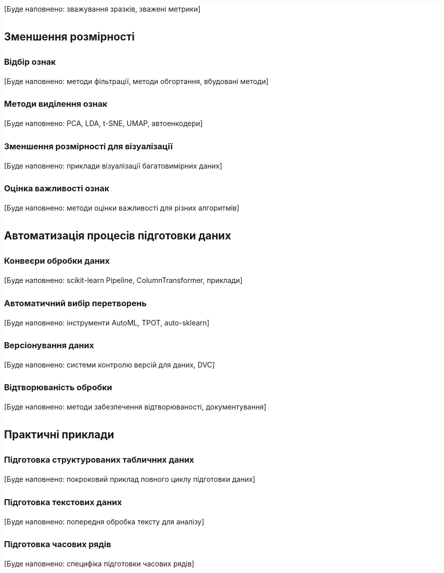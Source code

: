 [Буде наповнено: зважування зразків, зважені метрики]

## Зменшення розмірності

### Відбір ознак

[Буде наповнено: методи фільтрації, методи обгортання, вбудовані методи]

### Методи виділення ознак

[Буде наповнено: PCA, LDA, t-SNE, UMAP, автоенкодери]

### Зменшення розмірності для візуалізації

[Буде наповнено: приклади візуалізації багатовимірних даних]

### Оцінка важливості ознак

[Буде наповнено: методи оцінки важливості для різних алгоритмів]

## Автоматизація процесів підготовки даних

### Конвеєри обробки даних

[Буде наповнено: scikit-learn Pipeline, ColumnTransformer, приклади]

### Автоматичний вибір перетворень

[Буде наповнено: інструменти AutoML, TPOT, auto-sklearn]

### Версіонування даних

[Буде наповнено: системи контролю версій для даних, DVC]

### Відтворюваність обробки

[Буде наповнено: методи забезпечення відтворюваності, документування]

## Практичні приклади

### Підготовка структурованих табличних даних

[Буде наповнено: покроковий приклад повного циклу підготовки даних]

### Підготовка текстових даних

[Буде наповнено: попередня обробка тексту для аналізу]

### Підготовка часових рядів

[Буде наповнено: специфіка підготовки часових рядів]
